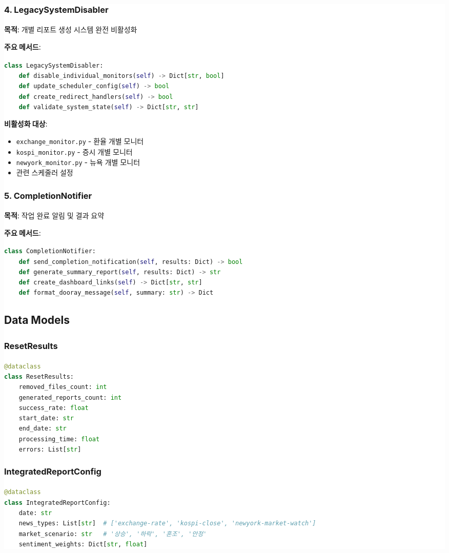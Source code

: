 ### 4. LegacySystemDisabler

**목적**: 개별 리포트 생성 시스템 완전 비활성화

**주요 메서드**:
```python
class LegacySystemDisabler:
    def disable_individual_monitors(self) -> Dict[str, bool]
    def update_scheduler_config(self) -> bool
    def create_redirect_handlers(self) -> bool
    def validate_system_state(self) -> Dict[str, str]
```

**비활성화 대상**:
- `exchange_monitor.py` - 환율 개별 모니터
- `kospi_monitor.py` - 증시 개별 모니터  
- `newyork_monitor.py` - 뉴욕 개별 모니터
- 관련 스케줄러 설정

### 5. CompletionNotifier

**목적**: 작업 완료 알림 및 결과 요약

**주요 메서드**:
```python
class CompletionNotifier:
    def send_completion_notification(self, results: Dict) -> bool
    def generate_summary_report(self, results: Dict) -> str
    def create_dashboard_links(self) -> Dict[str, str]
    def format_dooray_message(self, summary: str) -> Dict
```

## Data Models

### ResetResults
```python
@dataclass
class ResetResults:
    removed_files_count: int
    generated_reports_count: int
    success_rate: float
    start_date: str
    end_date: str
    processing_time: float
    errors: List[str]
```

### IntegratedReportConfig
```python
@dataclass
class IntegratedReportConfig:
    date: str
    news_types: List[str]  # ['exchange-rate', 'kospi-close', 'newyork-market-watch']
    market_scenario: str   # '상승', '하락', '혼조', '안정'
    sentiment_weights: Dict[str, float]
```
